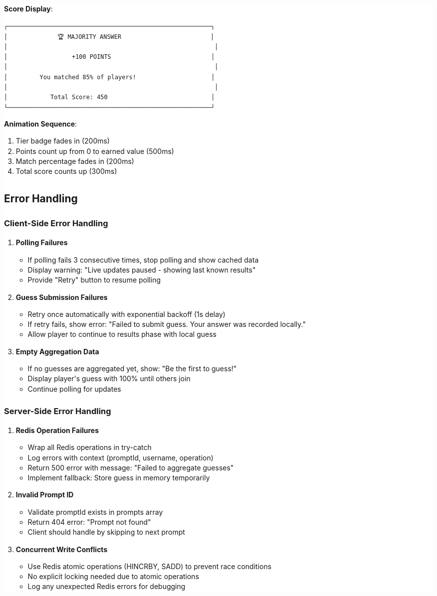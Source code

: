 **Score Display**:
```
┌─────────────────────────────────────────────────────────┐
│              🏆 MAJORITY ANSWER                         │
│                                                          │
│                  +100 POINTS                            │
│                                                          │
│         You matched 85% of players!                     │
│                                                          │
│            Total Score: 450                             │
└─────────────────────────────────────────────────────────┘
```

**Animation Sequence**:
1. Tier badge fades in (200ms)
2. Points count up from 0 to earned value (500ms)
3. Match percentage fades in (200ms)
4. Total score counts up (300ms)


## Error Handling

### Client-Side Error Handling

1. **Polling Failures**
   - If polling fails 3 consecutive times, stop polling and show cached data
   - Display warning: "Live updates paused - showing last known results"
   - Provide "Retry" button to resume polling

2. **Guess Submission Failures**
   - Retry once automatically with exponential backoff (1s delay)
   - If retry fails, show error: "Failed to submit guess. Your answer was recorded locally."
   - Allow player to continue to results phase with local guess

3. **Empty Aggregation Data**
   - If no guesses are aggregated yet, show: "Be the first to guess!"
   - Display player's guess with 100% until others join
   - Continue polling for updates

### Server-Side Error Handling

1. **Redis Operation Failures**
   - Wrap all Redis operations in try-catch
   - Log errors with context (promptId, username, operation)
   - Return 500 error with message: "Failed to aggregate guesses"
   - Implement fallback: Store guess in memory temporarily

2. **Invalid Prompt ID**
   - Validate promptId exists in prompts array
   - Return 404 error: "Prompt not found"
   - Client should handle by skipping to next prompt

3. **Concurrent Write Conflicts**
   - Use Redis atomic operations (HINCRBY, SADD) to prevent race conditions
   - No explicit locking needed due to atomic operations
   - Log any unexpected Redis errors for debugging

